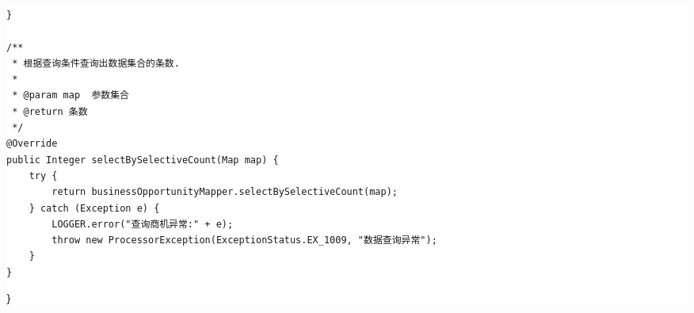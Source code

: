     }

    /**
     * 根据查询条件查询出数据集合的条数.
     *
     * @param map  参数集合
     * @return 条数
     */
    @Override
    public Integer selectBySelectiveCount(Map map) {
        try {
            return businessOpportunityMapper.selectBySelectiveCount(map);
        } catch (Exception e) {
            LOGGER.error("查询商机异常:" + e);
            throw new ProcessorException(ExceptionStatus.EX_1009, "数据查询异常");
        }
    }
}
